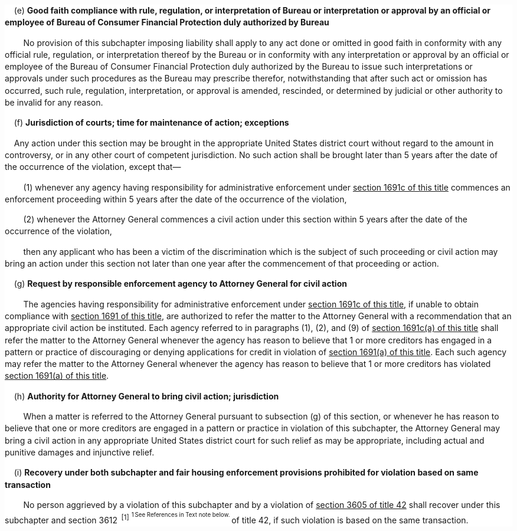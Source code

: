     (e) __Good faith compliance with rule, regulation, or interpretation of Bureau or interpretation or approval by an official or employee of Bureau of Consumer Financial Protection duly authorized by Bureau__ 

        No provision of this subchapter imposing liability shall apply to any act done or omitted in good faith in conformity with any official rule, regulation, or interpretation thereof by the Bureau or in conformity with any interpretation or approval by an official or employee of the Bureau of Consumer Financial Protection duly authorized by the Bureau to issue such interpretations or approvals under such procedures as the Bureau may prescribe therefor, notwithstanding that after such act or omission has occurred, such rule, regulation, interpretation, or approval is amended, rescinded, or determined by judicial or other authority to be invalid for any reason.

    (f) __Jurisdiction of courts; time for maintenance of action; exceptions__ 

    Any action under this section may be brought in the appropriate United States district court without regard to the amount in controversy, or in any other court of competent jurisdiction. No such action shall be brought later than 5 years after the date of the occurrence of the violation, except that—

        (1) whenever any agency having responsibility for administrative enforcement under [section 1691c of this title][/us/usc/t15/s1691c] commences an enforcement proceeding within 5 years after the date of the occurrence of the violation,

        (2) whenever the Attorney General commences a civil action under this section within 5 years after the date of the occurrence of the violation,

        then any applicant who has been a victim of the discrimination which is the subject of such proceeding or civil action may bring an action under this section not later than one year after the commencement of that proceeding or action.

    (g) __Request by responsible enforcement agency to Attorney General for civil action__ 

        The agencies having responsibility for administrative enforcement under [section 1691c of this title][/us/usc/t15/s1691c], if unable to obtain compliance with [section 1691 of this title][/us/usc/t15/s1691], are authorized to refer the matter to the Attorney General with a recommendation that an appropriate civil action be instituted. Each agency referred to in paragraphs (1), (2), and (9) of [section 1691c(a) of this title][/us/usc/t15/s1691c/a] shall refer the matter to the Attorney General whenever the agency has reason to believe that 1 or more creditors has engaged in a pattern or practice of discouraging or denying applications for credit in violation of [section 1691(a) of this title][/us/usc/t15/s1691/a]. Each such agency may refer the matter to the Attorney General whenever the agency has reason to believe that 1 or more creditors has violated [section 1691(a) of this title][/us/usc/t15/s1691/a].

    (h) __Authority for Attorney General to bring civil action; jurisdiction__ 

        When a matter is referred to the Attorney General pursuant to subsection (g) of this section, or whenever he has reason to believe that one or more creditors are engaged in a pattern or practice in violation of this subchapter, the Attorney General may bring a civil action in any appropriate United States district court for such relief as may be appropriate, including actual and punitive damages and injunctive relief.

    (i) __Recovery under both subchapter and fair housing enforcement provisions prohibited for violation based on same transaction__ 

        No person aggrieved by a violation of this subchapter and by a violation of [section 3605 of title 42][/us/usc/t42/s3605] shall recover under this subchapter and section 3612  <sup>\[1\]</sup>  <sup><sup> 1 See References in Text note below. </sup></sup>  of title 42, if such violation is based on the same transaction.


[/us/usc/t15/s1691c]: https://publicdocs.github.io/go/links?ns=uslm&ref=%2Fus%2Fusc%2Ft15%2Fs1691c
[/us/usc/t15/s1691c]: https://publicdocs.github.io/go/links?ns=uslm&ref=%2Fus%2Fusc%2Ft15%2Fs1691c
[/us/usc/t15/s1691]: https://publicdocs.github.io/go/links?ns=uslm&ref=%2Fus%2Fusc%2Ft15%2Fs1691
[/us/usc/t15/s1691c/a]: https://publicdocs.github.io/go/links?ns=uslm&ref=%2Fus%2Fusc%2Ft15%2Fs1691c%2Fa
[/us/usc/t15/s1691/a]: https://publicdocs.github.io/go/links?ns=uslm&ref=%2Fus%2Fusc%2Ft15%2Fs1691%2Fa
[/us/usc/t15/s1691/a]: https://publicdocs.github.io/go/links?ns=uslm&ref=%2Fus%2Fusc%2Ft15%2Fs1691%2Fa
[/us/usc/t42/s3605]: https://publicdocs.github.io/go/links?ns=uslm&ref=%2Fus%2Fusc%2Ft42%2Fs3605
[/us/usc/t15/s1691c/a]: https://publicdocs.github.io/go/links?ns=uslm&ref=%2Fus%2Fusc%2Ft15%2Fs1691c%2Fa
[/us/usc/t42/s3601]: https://publicdocs.github.io/go/links?ns=uslm&ref=%2Fus%2Fusc%2Ft42%2Fs3601
[/us/pl/90/321/s706]: https://publicdocs.github.io/go/links?ns=uslm&ref=%2Fus%2Fpl%2F90%2F321%2Fs706
[/us/pl/93/495/s503]: https://publicdocs.github.io/go/links?ns=uslm&ref=%2Fus%2Fpl%2F93%2F495%2Fs503
[/us/stat/88/1524]: https://publicdocs.github.io/go/links?ns=uslm&ref=%2Fus%2Fstat%2F88%2F1524
[/us/pl/94/239/s6]: https://publicdocs.github.io/go/links?ns=uslm&ref=%2Fus%2Fpl%2F94%2F239%2Fs6
[/us/stat/90/253]: https://publicdocs.github.io/go/links?ns=uslm&ref=%2Fus%2Fstat%2F90%2F253
[/us/pl/102/242/s223/a]: https://publicdocs.github.io/go/links?ns=uslm&ref=%2Fus%2Fpl%2F102%2F242%2Fs223%2Fa
[/us/stat/105/2306]: https://publicdocs.github.io/go/links?ns=uslm&ref=%2Fus%2Fstat%2F105%2F2306
[/us/pl/111/203/s1085/1]: https://publicdocs.github.io/go/links?ns=uslm&ref=%2Fus%2Fpl%2F111%2F203%2Fs1085%2F1
[/us/stat/124/2083]: https://publicdocs.github.io/go/links?ns=uslm&ref=%2Fus%2Fstat%2F124%2F2083
[/us/usc/t42/s3612]: https://publicdocs.github.io/go/links?ns=uslm&ref=%2Fus%2Fusc%2Ft42%2Fs3612
[/us/usc/t42/s3601]: https://publicdocs.github.io/go/links?ns=uslm&ref=%2Fus%2Fusc%2Ft42%2Fs3601
[/us/pl/100/430/s8/2]: https://publicdocs.github.io/go/links?ns=uslm&ref=%2Fus%2Fpl%2F100%2F430%2Fs8%2F2
[/us/stat/102/1625]: https://publicdocs.github.io/go/links?ns=uslm&ref=%2Fus%2Fstat%2F102%2F1625
[/us/usc/t42/s3613]: https://publicdocs.github.io/go/links?ns=uslm&ref=%2Fus%2Fusc%2Ft42%2Fs3613
[/us/usc/t15/s1691c/a]: https://publicdocs.github.io/go/links?ns=uslm&ref=%2Fus%2Fusc%2Ft15%2Fs1691c%2Fa
[/us/usc/t15/s1691c/a]: https://publicdocs.github.io/go/links?ns=uslm&ref=%2Fus%2Fusc%2Ft15%2Fs1691c%2Fa
[/us/pl/111/203/s1085/4/A/ii]: https://publicdocs.github.io/go/links?ns=uslm&ref=%2Fus%2Fpl%2F111%2F203%2Fs1085%2F4%2FA%2Fii
[/us/stat/124/2084]: https://publicdocs.github.io/go/links?ns=uslm&ref=%2Fus%2Fstat%2F124%2F2084
[/us/pl/90/284]: https://publicdocs.github.io/go/links?ns=uslm&ref=%2Fus%2Fpl%2F90%2F284
[/us/stat/82/81]: https://publicdocs.github.io/go/links?ns=uslm&ref=%2Fus%2Fstat%2F82%2F81
[/us/usc/t42/s3601]: https://publicdocs.github.io/go/links?ns=uslm&ref=%2Fus%2Fusc%2Ft42%2Fs3601
[/us/pl/111/203/s1085/5/B]: https://publicdocs.github.io/go/links?ns=uslm&ref=%2Fus%2Fpl%2F111%2F203%2Fs1085%2F5%2FB
[/us/pl/111/203/s1085/5/A]: https://publicdocs.github.io/go/links?ns=uslm&ref=%2Fus%2Fpl%2F111%2F203%2Fs1085%2F5%2FA
[/us/pl/111/203/s1085/1]: https://publicdocs.github.io/go/links?ns=uslm&ref=%2Fus%2Fpl%2F111%2F203%2Fs1085%2F1
[/us/pl/111/203/s1085/7]: https://publicdocs.github.io/go/links?ns=uslm&ref=%2Fus%2Fpl%2F111%2F203%2Fs1085%2F7
[/us/pl/111/203/s1085/6]: https://publicdocs.github.io/go/links?ns=uslm&ref=%2Fus%2Fpl%2F111%2F203%2Fs1085%2F6
[/us/pl/102/242/s223/a]: https://publicdocs.github.io/go/links?ns=uslm&ref=%2Fus%2Fpl%2F102%2F242%2Fs223%2Fa
[/us/usc/t15/s1691c/a]: https://publicdocs.github.io/go/links?ns=uslm&ref=%2Fus%2Fusc%2Ft15%2Fs1691c%2Fa
[/us/usc/t15/s1691/a]: https://publicdocs.github.io/go/links?ns=uslm&ref=%2Fus%2Fusc%2Ft15%2Fs1691%2Fa
[/us/usc/t15/s1691/a]: https://publicdocs.github.io/go/links?ns=uslm&ref=%2Fus%2Fusc%2Ft15%2Fs1691%2Fa
[/us/pl/102/242/s223/b]: https://publicdocs.github.io/go/links?ns=uslm&ref=%2Fus%2Fpl%2F102%2F242%2Fs223%2Fb
[/us/pl/102/242/s223/c]: https://publicdocs.github.io/go/links?ns=uslm&ref=%2Fus%2Fpl%2F102%2F242%2Fs223%2Fc
[/us/pl/94/239]: https://publicdocs.github.io/go/links?ns=uslm&ref=%2Fus%2Fpl%2F94%2F239
[/us/pl/94/239]: https://publicdocs.github.io/go/links?ns=uslm&ref=%2Fus%2Fpl%2F94%2F239
[/us/pl/94/239]: https://publicdocs.github.io/go/links?ns=uslm&ref=%2Fus%2Fpl%2F94%2F239
[/us/pl/94/239]: https://publicdocs.github.io/go/links?ns=uslm&ref=%2Fus%2Fpl%2F94%2F239
[/us/pl/94/239]: https://publicdocs.github.io/go/links?ns=uslm&ref=%2Fus%2Fpl%2F94%2F239
[/us/pl/94/239]: https://publicdocs.github.io/go/links?ns=uslm&ref=%2Fus%2Fpl%2F94%2F239
[/us/pl/94/239]: https://publicdocs.github.io/go/links?ns=uslm&ref=%2Fus%2Fpl%2F94%2F239
[/us/pl/111/203]: https://publicdocs.github.io/go/links?ns=uslm&ref=%2Fus%2Fpl%2F111%2F203
[/us/pl/111/203/s1100H]: https://publicdocs.github.io/go/links?ns=uslm&ref=%2Fus%2Fpl%2F111%2F203%2Fs1100H
[/us/usc/t5/s552a]: https://publicdocs.github.io/go/links?ns=uslm&ref=%2Fus%2Fusc%2Ft5%2Fs552a
[/us/pl/94/239]: https://publicdocs.github.io/go/links?ns=uslm&ref=%2Fus%2Fpl%2F94%2F239
[/us/pl/90/321/s708]: https://publicdocs.github.io/go/links?ns=uslm&ref=%2Fus%2Fpl%2F90%2F321%2Fs708
[/us/usc/t15/s1691]: https://publicdocs.github.io/go/links?ns=uslm&ref=%2Fus%2Fusc%2Ft15%2Fs1691